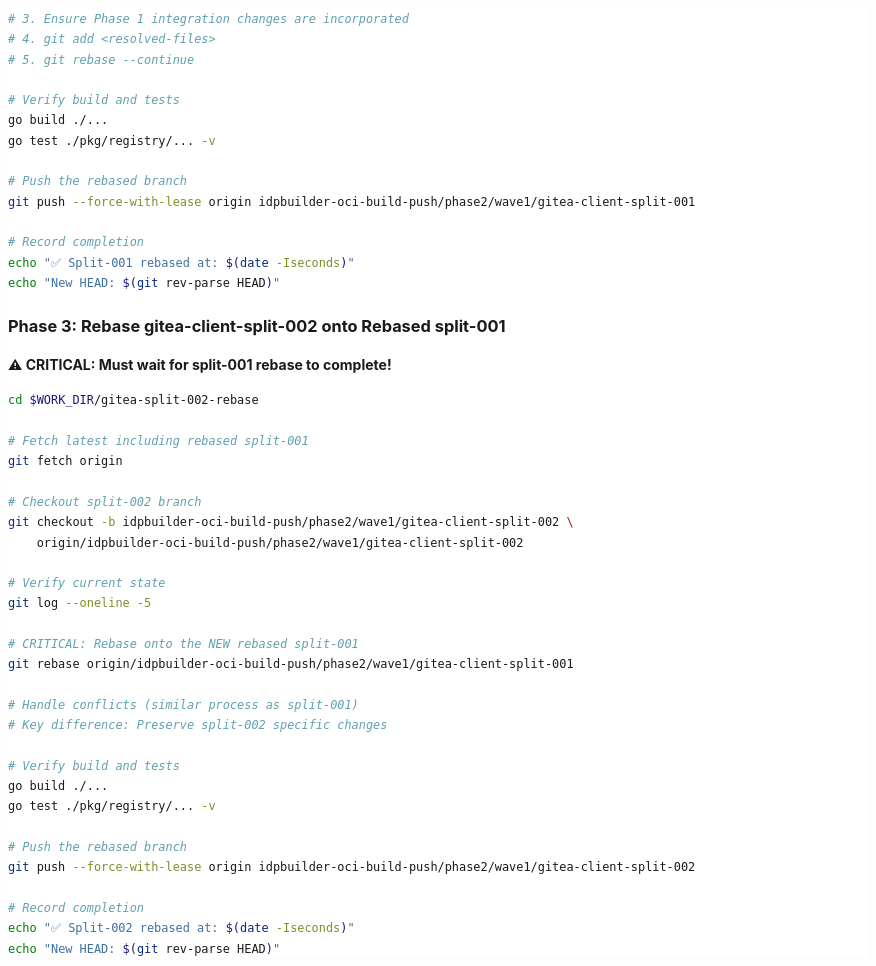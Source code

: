 ```bash
# 3. Ensure Phase 1 integration changes are incorporated
# 4. git add <resolved-files>
# 5. git rebase --continue

# Verify build and tests
go build ./...
go test ./pkg/registry/... -v

# Push the rebased branch
git push --force-with-lease origin idpbuilder-oci-build-push/phase2/wave1/gitea-client-split-001

# Record completion
echo "✅ Split-001 rebased at: $(date -Iseconds)"
echo "New HEAD: $(git rev-parse HEAD)"
```

### Phase 3: Rebase gitea-client-split-002 onto Rebased split-001

**⚠️ CRITICAL: Must wait for split-001 rebase to complete!**

```bash
cd $WORK_DIR/gitea-split-002-rebase

# Fetch latest including rebased split-001
git fetch origin

# Checkout split-002 branch
git checkout -b idpbuilder-oci-build-push/phase2/wave1/gitea-client-split-002 \
    origin/idpbuilder-oci-build-push/phase2/wave1/gitea-client-split-002

# Verify current state
git log --oneline -5

# CRITICAL: Rebase onto the NEW rebased split-001
git rebase origin/idpbuilder-oci-build-push/phase2/wave1/gitea-client-split-001

# Handle conflicts (similar process as split-001)
# Key difference: Preserve split-002 specific changes

# Verify build and tests
go build ./...
go test ./pkg/registry/... -v

# Push the rebased branch
git push --force-with-lease origin idpbuilder-oci-build-push/phase2/wave1/gitea-client-split-002

# Record completion
echo "✅ Split-002 rebased at: $(date -Iseconds)"
echo "New HEAD: $(git rev-parse HEAD)"
```

